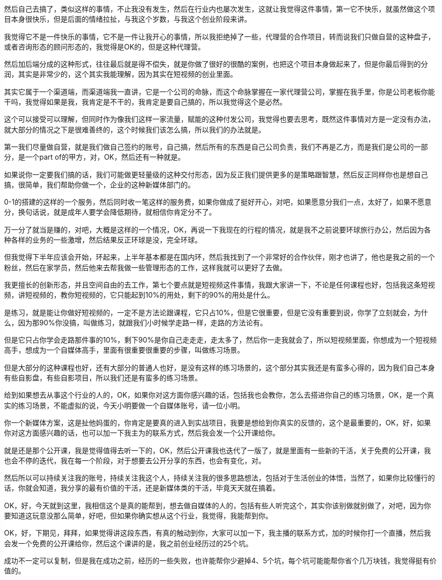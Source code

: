 然后自己去搞了，类似这样的事情，不止我没有发生，然后在行业内也屡次发生，这就让我觉得这件事情，第一它不快乐，就虽然做这个项目本身很快乐，但是后面的情绪拉扯，与我这个岁数，与我这个创业阶段来讲。

我觉得它不是一件快乐的事情，它不是一件让我开心的事情，所以我拒绝掉了一些，代理营的合作项目，转而说我们只做自营的这种盘子，或者咨询形态的顾问形态的，我觉得是OK的，但是这种代理营。

然后加后端分成的这种形式，往往最后就是得不偿失，就是你做了很好的很酷的案例，也把这个项目本身做起来了，但是你最后得到的分润，其实是非常少的，这个其实我能理解，因为其实在短视频的创业里面。

其实它属于一个渠道端，而渠道端我一直讲，它是一个公司的命脉，而这个命脉掌握在一家代理营公司，掌握在我手里，你是公司老板你能干吗，我觉得如果是我，我肯定是不干的，我肯定是要自己搞的，所以我觉得这个是必然。

这个可以接受可以理解，但同时作为像我们这样一家流量，赋能的这种付发公司，我觉得也要去思考，既然这件事情对方是一定没有办法，就大部分的情况之下是很难善终的，这个时候我们该怎么搞，所以我们的办法就是。

第一我们尽量做自营，就是我们做自己签约的账号，自己搞，然后所有的东西是自己公司负责，我们不再是乙方，而是我们是公司的一部分，是一个part of的甲方，对，OK，然后还有一种就是。

如果说你一定要我们搞的话，我们可能做更轻量级的这种交付形态，因为反正我们提供更多的是策略跟智慧，然后反正同样你也是想自己搞，很简单，我们帮助你做一个，企业的这种新媒体部门的。

0-1的搭建的这样的一个服务，然后同时收一笔这样的服务费，如果你做成了挺好开心，对吧，如果愿意分我们一点，太好了，如果不愿意分，换句话说，就是成年人要学会降低期待，就相信你肯定分不了。

万一分了就当是赚的，对吧，大概是这样的一个情况，OK，再说一下我现在的行程的情况，就是我不之前说要环球旅行办公，然后因为各种各样的业务的一些激增，然后结果反正环球是没，完全环球。

但我觉得下半年应该会开始，环起来，上半年基本都是在国内环，然后我找到了一个非常好的合作伙伴，刚才也讲了，他也是我之前的一个粉丝，然后在家学员，然后他来去帮我做一些管理形态的工作，这样我就可以更好了去做。

我更擅长的创新形态，并且空间自由的去工作，第七个要点就是短视频这件事情，我跟大家讲一下，不论是任何课程也好，包括我这条短视频，讲短视频的，教你短视频的，它只能起到10%的用处，剩下的90%的用处是什么。

是练习，就是能让你做好短视频的，一定不是方法论跟课程，它只占10%，但是它很重要，但是它没有重要到说，你学了立刻就会，为什么，因为那90%你没搞，叫做练习，就跟我们小时候学走路一样，走路的方法论有。

但是它只占你学会走路那件事的10%，剩下90%是你自己走走走，走太多了，然后你一走我就会了，所以短视频里面，你想成为一个短视频高手，想成为一个自媒体高手，里面有很重要很重要的步骤，叫做练习场景。

但是大部分的这种课程也好，还有大部分的普通人也好，是没有这样的练习场景的，这个部分其实我还是有蛮多心得的，因为我们自己本身有些自影盘，有些自影项目，所以我们还是有蛮多的练习场景。

给到如果想去从事这个行业的人的，OK，如果你对这方面你感兴趣的话，包括我也会教你，怎么去搭进你自己的练习场景，OK，是一个真实的练习场景，不能虚拟的说，今天小明要做一个自媒体账号，请一位小明。

你一个新媒体方案，这是扯他妈蛋的，你肯定是要真的进入到实战项目，我要是想给到你真实的反馈的，这个是最重要的，OK，好，如果你对这方面感兴趣的话，也可以加一下我主为的联系方式，然后我会发一个公开课给你。

就是还是那个公开课，我是觉得值得去听一下的，OK，然后公开课我也迭代了一版了，就是里面有一些新的干活，关于免费的公开课，我也会不停的迭代，我在每一个阶段，对于想要去公开分享的东西，也会有变化，对。

然后所以可以持续关注我的账号，持续关注我这个人，持续关注我的很多思路想法，包括对于生活创业的体悟，当然了，如果你比较懂行的话，你就会知道，我分享的最有价值的干活，还是新媒体类的干活，毕竟天天就在搞着。

OK，好，今天就到这里，我相信这个是真的能帮到，想去做自媒体的人的，包括有些人听完这个，其实你该别做就别做了，对吧，因为你要知道这玩意没那么简单，好吧，但如果你确实想从这个行业，我觉得，我能帮到你。

OK，好，下期见，拜拜，如果觉得讲这段东西，有真的触动到你，大家可以加一下，我主播的联系方式，加的时候你打一个直播，然后我会发一个免费的公开课给你，然后这个课讲的是，我之前创业经历过的25个坑。

成功不一定可以复制，但是我在成功之前，经历的一些失败，也许能帮你少避掉4、5个坑，每个坑可能能帮你省个几万块钱，我觉得挺有价值的。

